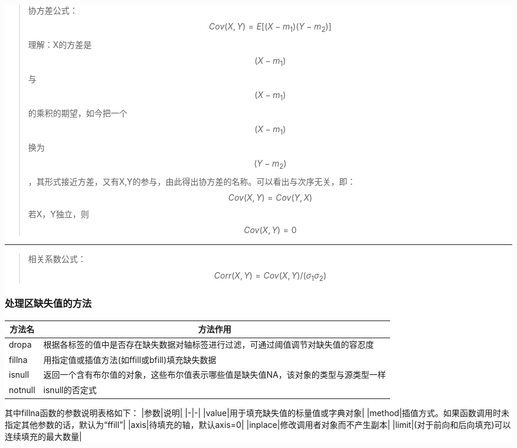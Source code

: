 >协方差公式：$$Cov(X,Y)=E[(X-m_1)(Y-m_2)]$$理解：X的方差是$$(X-m_1)$$与$$(X-m_1)$$的乘积的期望，如今把一个$$(X-m_1)$$换为$$(Y-m_2)$$，其形式接近方差，又有X,Y的参与，由此得出协方差的名称。可以看出与次序无关，即：$$Cov(X,Y)=Cov(Y,X)$$若X，Y独立，则$$Cov(X,Y)=0$$

------
>相关系数公式：$$Corr(X,Y)=Cov(X,Y)/(\sigma_1\sigma_2)$$

### 处理区缺失值的方法
|方法名|方法作用|
|-|-|
|dropa|根据各标签的值中是否存在缺失数据对轴标签进行过滤，可通过阈值调节对缺失值的容忍度|
|fillna|用指定值或插值方法(如ffill或bfill)填充缺失数据|
|isnull|返回一个含有布尔值的对象，这些布尔值表示哪些值是缺失值NA，该对象的类型与源类型一样|
|notnull|isnull的否定式|
其中fillna函数的参数说明表格如下：
|参数|说明|
|-|-|
|value|用于填充缺失值的标量值或字典对象|
|method|插值方式。如果函数调用时未指定其他参数的话，默认为“ffill”|
|axis|待填充的轴，默认axis=0|
|inplace|修改调用者对象而不产生副本|
|limit|(对于前向和后向填充)可以连续填充的最大数量|
